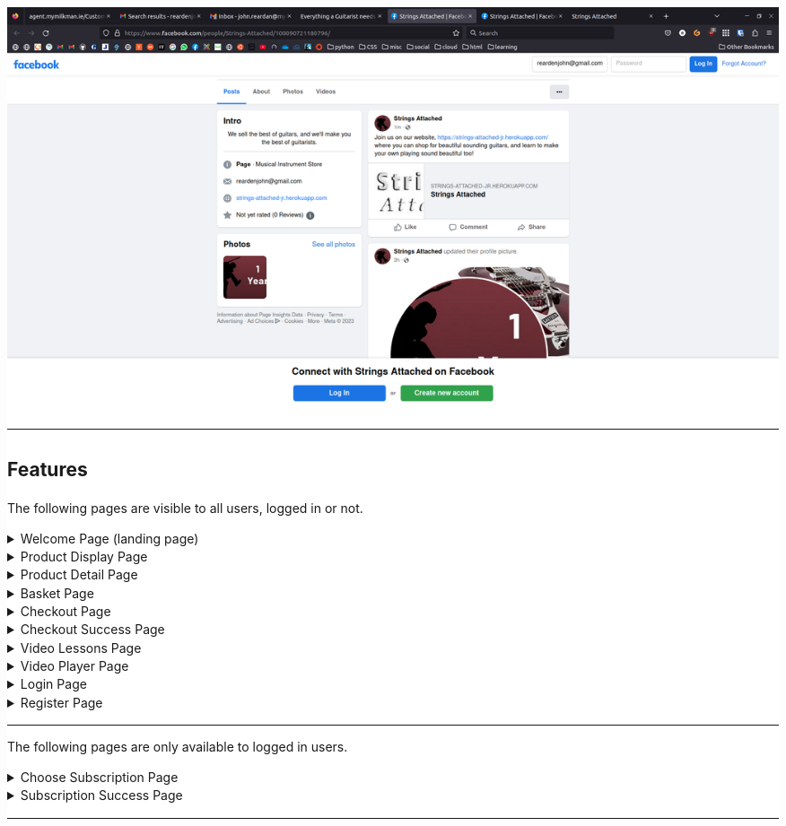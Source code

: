 ![facebook_page2](/static/doc_images/facebook_page2.png)

---

## Features
The following pages are visible to all users, logged in or not.

<details><summary>Welcome Page (landing page)</summary></details>

<details><summary>Product Display Page</summary></details>

<details><summary>Product Detail Page</summary></details>

<details><summary>Basket Page</summary></details>

<details><summary>Checkout Page</summary></details>

<details><summary>Checkout Success Page</summary></details>

<details><summary>Video Lessons Page</summary></details>

<details><summary>Video Player Page</summary></details>

<details><summary>Login Page</summary></details>

<details><summary>Register Page</summary></details>

---
The following pages are only available to logged in users.
<details><summary>Choose Subscription Page</summary></details>

<details><summary>Subscription Success Page</summary></details>

---